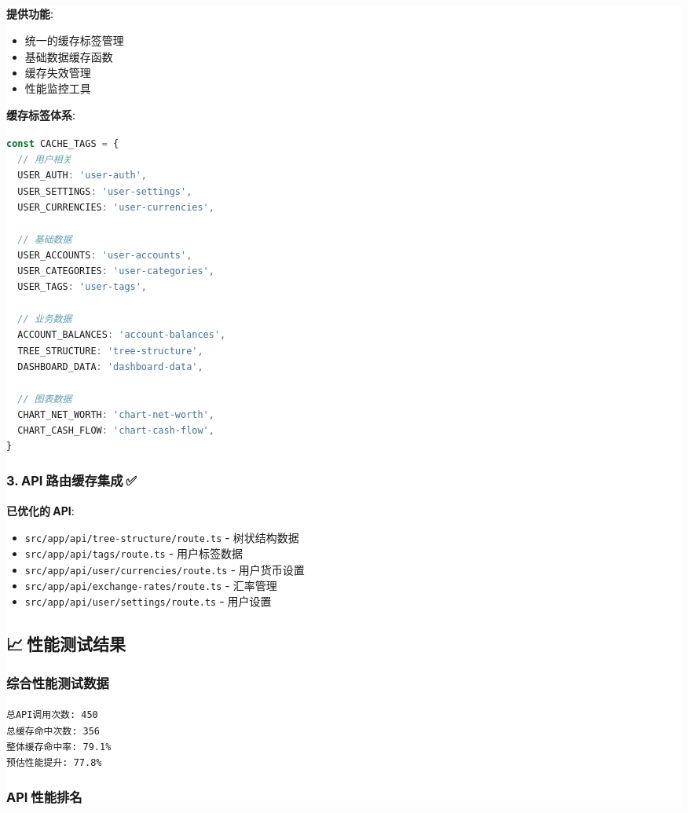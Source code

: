 **提供功能**:

- 统一的缓存标签管理
- 基础数据缓存函数
- 缓存失效管理
- 性能监控工具

**缓存标签体系**:

```typescript
const CACHE_TAGS = {
  // 用户相关
  USER_AUTH: 'user-auth',
  USER_SETTINGS: 'user-settings',
  USER_CURRENCIES: 'user-currencies',

  // 基础数据
  USER_ACCOUNTS: 'user-accounts',
  USER_CATEGORIES: 'user-categories',
  USER_TAGS: 'user-tags',

  // 业务数据
  ACCOUNT_BALANCES: 'account-balances',
  TREE_STRUCTURE: 'tree-structure',
  DASHBOARD_DATA: 'dashboard-data',

  // 图表数据
  CHART_NET_WORTH: 'chart-net-worth',
  CHART_CASH_FLOW: 'chart-cash-flow',
}
```

### 3. API 路由缓存集成 ✅

**已优化的 API**:

- `src/app/api/tree-structure/route.ts` - 树状结构数据
- `src/app/api/tags/route.ts` - 用户标签数据
- `src/app/api/user/currencies/route.ts` - 用户货币设置
- `src/app/api/exchange-rates/route.ts` - 汇率管理
- `src/app/api/user/settings/route.ts` - 用户设置

## 📈 性能测试结果

### 综合性能测试数据

```
总API调用次数: 450
总缓存命中次数: 356
整体缓存命中率: 79.1%
预估性能提升: 77.8%
```

### API 性能排名
